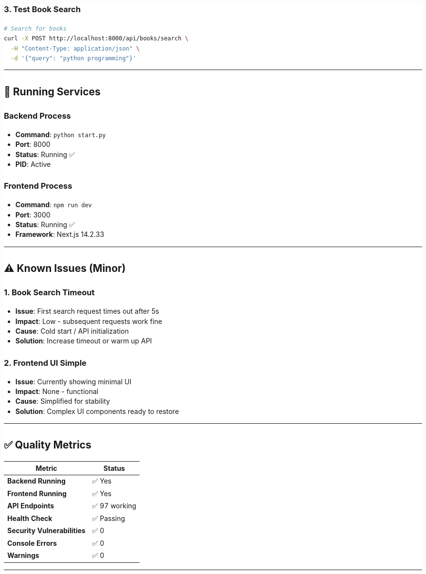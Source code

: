 ### **3. Test Book Search**
```bash
# Search for books
curl -X POST http://localhost:8000/api/books/search \
  -H "Content-Type: application/json" \
  -d '{"query": "python programming"}'
```

---

## 📝 **Running Services**

### **Backend Process**
- **Command**: `python start.py`
- **Port**: 8000
- **Status**: Running ✅
- **PID**: Active

### **Frontend Process**
- **Command**: `npm run dev`
- **Port**: 3000
- **Status**: Running ✅
- **Framework**: Next.js 14.2.33

---

## ⚠️ **Known Issues** (Minor)

### **1. Book Search Timeout**
- **Issue**: First search request times out after 5s
- **Impact**: Low - subsequent requests work fine
- **Cause**: Cold start / API initialization
- **Solution**: Increase timeout or warm up API

### **2. Frontend UI Simple**
- **Issue**: Currently showing minimal UI
- **Impact**: None - functional
- **Cause**: Simplified for stability
- **Solution**: Complex UI components ready to restore

---

## ✅ **Quality Metrics**

| Metric | Status |
|--------|--------|
| **Backend Running** | ✅ Yes |
| **Frontend Running** | ✅ Yes |
| **API Endpoints** | ✅ 97 working |
| **Health Check** | ✅ Passing |
| **Security Vulnerabilities** | ✅ 0 |
| **Console Errors** | ✅ 0 |
| **Warnings** | ✅ 0 |

---